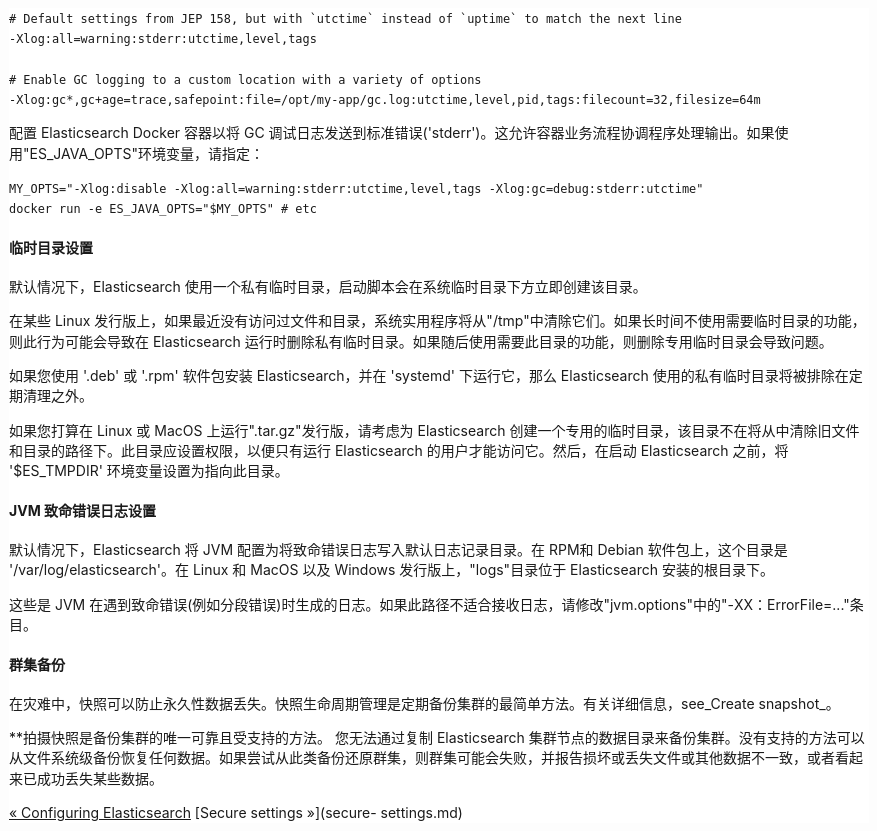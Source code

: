     # Default settings from JEP 158, but with `utctime` instead of `uptime` to match the next line
    -Xlog:all=warning:stderr:utctime,level,tags
    
    # Enable GC logging to a custom location with a variety of options
    -Xlog:gc*,gc+age=trace,safepoint:file=/opt/my-app/gc.log:utctime,level,pid,tags:filecount=32,filesize=64m

配置 Elasticsearch Docker 容器以将 GC 调试日志发送到标准错误('stderr')。这允许容器业务流程协调程序处理输出。如果使用"ES_JAVA_OPTS"环境变量，请指定：

    
    
    MY_OPTS="-Xlog:disable -Xlog:all=warning:stderr:utctime,level,tags -Xlog:gc=debug:stderr:utctime"
    docker run -e ES_JAVA_OPTS="$MY_OPTS" # etc

#### 临时目录设置

默认情况下，Elasticsearch 使用一个私有临时目录，启动脚本会在系统临时目录下方立即创建该目录。

在某些 Linux 发行版上，如果最近没有访问过文件和目录，系统实用程序将从"/tmp"中清除它们。如果长时间不使用需要临时目录的功能，则此行为可能会导致在 Elasticsearch 运行时删除私有临时目录。如果随后使用需要此目录的功能，则删除专用临时目录会导致问题。

如果您使用 '.deb' 或 '.rpm' 软件包安装 Elasticsearch，并在 'systemd' 下运行它，那么 Elasticsearch 使用的私有临时目录将被排除在定期清理之外。

如果您打算在 Linux 或 MacOS 上运行".tar.gz"发行版，请考虑为 Elasticsearch 创建一个专用的临时目录，该目录不在将从中清除旧文件和目录的路径下。此目录应设置权限，以便只有运行 Elasticsearch 的用户才能访问它。然后，在启动 Elasticsearch 之前，将 '$ES_TMPDIR' 环境变量设置为指向此目录。

#### JVM 致命错误日志设置

默认情况下，Elasticsearch 将 JVM 配置为将致命错误日志写入默认日志记录目录。在 RPM和 Debian 软件包上，这个目录是 '/var/log/elasticsearch'。在 Linux 和 MacOS 以及 Windows 发行版上，"logs"目录位于 Elasticsearch 安装的根目录下。

这些是 JVM 在遇到致命错误(例如分段错误)时生成的日志。如果此路径不适合接收日志，请修改"jvm.options"中的"-XX：ErrorFile=..."条目。

#### 群集备份

在灾难中，快照可以防止永久性数据丢失。快照生命周期管理是定期备份集群的最简单方法。有关详细信息，see_Create snapshot_。

**拍摄快照是备份集群的唯一可靠且受支持的方法。 您无法通过复制 Elasticsearch 集群节点的数据目录来备份集群。没有支持的方法可以从文件系统级备份恢复任何数据。如果尝试从此类备份还原群集，则群集可能会失败，并报告损坏或丢失文件或其他数据不一致，或者看起来已成功丢失某些数据。

[« Configuring Elasticsearch](settings.md) [Secure settings »](secure-
settings.md)
